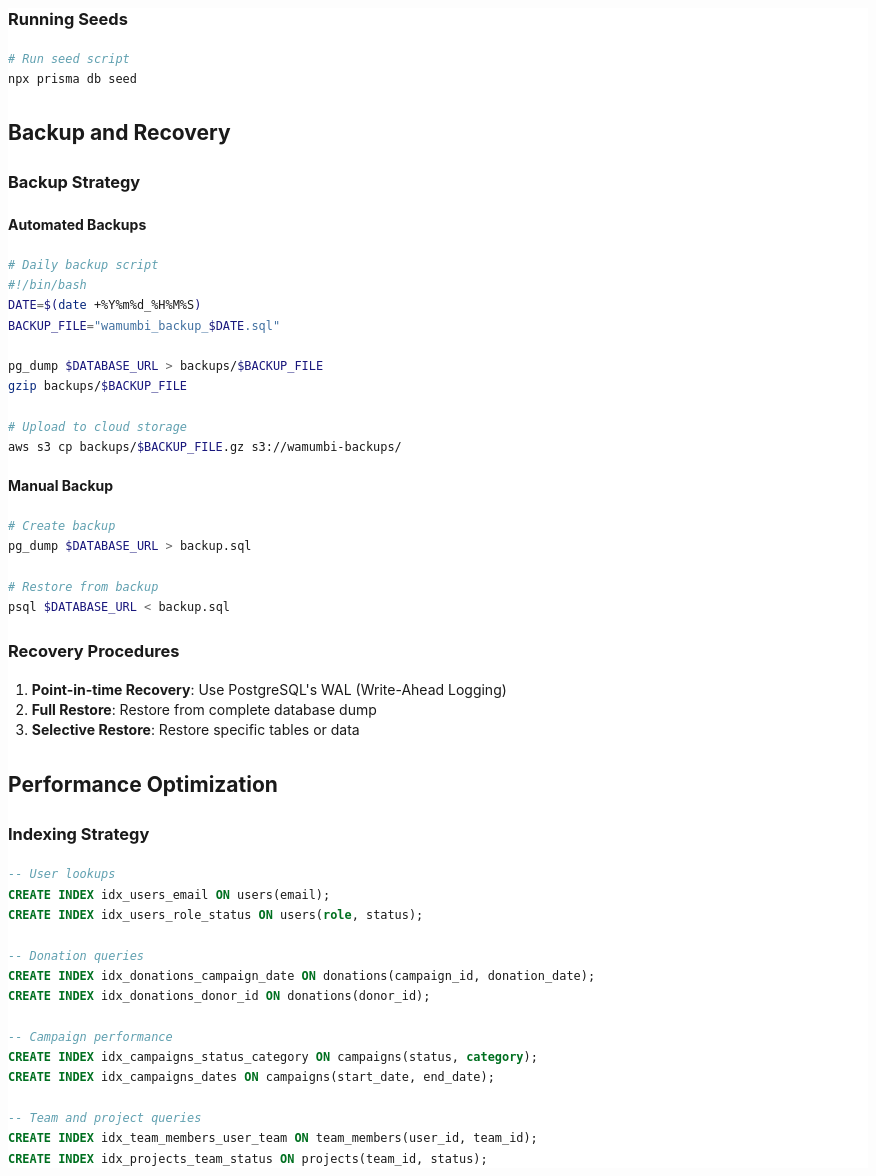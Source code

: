### Running Seeds

```bash
# Run seed script
npx prisma db seed
```

## Backup and Recovery

### Backup Strategy

#### Automated Backups

```bash
# Daily backup script
#!/bin/bash
DATE=$(date +%Y%m%d_%H%M%S)
BACKUP_FILE="wamumbi_backup_$DATE.sql"

pg_dump $DATABASE_URL > backups/$BACKUP_FILE
gzip backups/$BACKUP_FILE

# Upload to cloud storage
aws s3 cp backups/$BACKUP_FILE.gz s3://wamumbi-backups/
```

#### Manual Backup

```bash
# Create backup
pg_dump $DATABASE_URL > backup.sql

# Restore from backup
psql $DATABASE_URL < backup.sql
```

### Recovery Procedures

1. **Point-in-time Recovery**: Use PostgreSQL's WAL (Write-Ahead Logging)
2. **Full Restore**: Restore from complete database dump
3. **Selective Restore**: Restore specific tables or data

## Performance Optimization

### Indexing Strategy

```sql
-- User lookups
CREATE INDEX idx_users_email ON users(email);
CREATE INDEX idx_users_role_status ON users(role, status);

-- Donation queries
CREATE INDEX idx_donations_campaign_date ON donations(campaign_id, donation_date);
CREATE INDEX idx_donations_donor_id ON donations(donor_id);

-- Campaign performance
CREATE INDEX idx_campaigns_status_category ON campaigns(status, category);
CREATE INDEX idx_campaigns_dates ON campaigns(start_date, end_date);

-- Team and project queries
CREATE INDEX idx_team_members_user_team ON team_members(user_id, team_id);
CREATE INDEX idx_projects_team_status ON projects(team_id, status);
```

